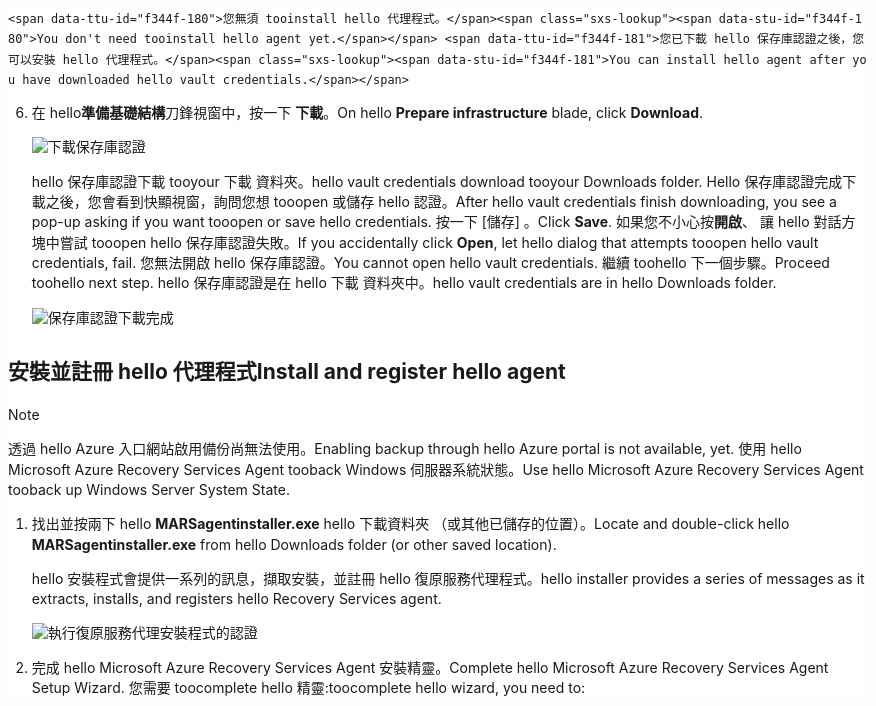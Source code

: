     <span data-ttu-id="f344f-180">您無須 tooinstall hello 代理程式。</span><span class="sxs-lookup"><span data-stu-id="f344f-180">You don't need tooinstall hello agent yet.</span></span> <span data-ttu-id="f344f-181">您已下載 hello 保存庫認證之後，您可以安裝 hello 代理程式。</span><span class="sxs-lookup"><span data-stu-id="f344f-181">You can install hello agent after you have downloaded hello vault credentials.</span></span>

6. <span data-ttu-id="f344f-182">在 hello**準備基礎結構**刀鋒視窗中，按一下 **下載**。</span><span class="sxs-lookup"><span data-stu-id="f344f-182">On hello **Prepare infrastructure** blade, click **Download**.</span></span>

    ![下載保存庫認證](./media/backup-try-azure-backup-in-10-mins/download-vault-credentials.png)

    <span data-ttu-id="f344f-184">hello 保存庫認證下載 tooyour 下載 資料夾。</span><span class="sxs-lookup"><span data-stu-id="f344f-184">hello vault credentials download tooyour Downloads folder.</span></span> <span data-ttu-id="f344f-185">Hello 保存庫認證完成下載之後，您會看到快顯視窗，詢問您想 tooopen 或儲存 hello 認證。</span><span class="sxs-lookup"><span data-stu-id="f344f-185">After hello vault credentials finish downloading, you see a pop-up asking if you want tooopen or save hello credentials.</span></span> <span data-ttu-id="f344f-186">按一下 [儲存] 。</span><span class="sxs-lookup"><span data-stu-id="f344f-186">Click **Save**.</span></span> <span data-ttu-id="f344f-187">如果您不小心按**開啟**、 讓 hello 對話方塊中嘗試 tooopen hello 保存庫認證失敗。</span><span class="sxs-lookup"><span data-stu-id="f344f-187">If you accidentally click **Open**, let hello dialog that attempts tooopen hello vault credentials, fail.</span></span> <span data-ttu-id="f344f-188">您無法開啟 hello 保存庫認證。</span><span class="sxs-lookup"><span data-stu-id="f344f-188">You cannot open hello vault credentials.</span></span> <span data-ttu-id="f344f-189">繼續 toohello 下一個步驟。</span><span class="sxs-lookup"><span data-stu-id="f344f-189">Proceed toohello next step.</span></span> <span data-ttu-id="f344f-190">hello 保存庫認證是在 hello 下載 資料夾中。</span><span class="sxs-lookup"><span data-stu-id="f344f-190">hello vault credentials are in hello Downloads folder.</span></span>   

    ![保存庫認證下載完成](./media/backup-try-azure-backup-in-10-mins/vault-credentials-downloaded.png)

## <a name="install-and-register-hello-agent"></a><span data-ttu-id="f344f-192">安裝並註冊 hello 代理程式</span><span class="sxs-lookup"><span data-stu-id="f344f-192">Install and register hello agent</span></span>

> [!NOTE]
> <span data-ttu-id="f344f-193">透過 hello Azure 入口網站啟用備份尚無法使用。</span><span class="sxs-lookup"><span data-stu-id="f344f-193">Enabling backup through hello Azure portal is not available, yet.</span></span> <span data-ttu-id="f344f-194">使用 hello Microsoft Azure Recovery Services Agent tooback Windows 伺服器系統狀態。</span><span class="sxs-lookup"><span data-stu-id="f344f-194">Use hello Microsoft Azure Recovery Services Agent tooback up Windows Server System State.</span></span>
>

1. <span data-ttu-id="f344f-195">找出並按兩下 hello **MARSagentinstaller.exe** hello 下載資料夾 （或其他已儲存的位置）。</span><span class="sxs-lookup"><span data-stu-id="f344f-195">Locate and double-click hello **MARSagentinstaller.exe** from hello Downloads folder (or other saved location).</span></span>

    <span data-ttu-id="f344f-196">hello 安裝程式會提供一系列的訊息，擷取安裝，並註冊 hello 復原服務代理程式。</span><span class="sxs-lookup"><span data-stu-id="f344f-196">hello installer provides a series of messages as it extracts, installs, and registers hello Recovery Services agent.</span></span>

    ![執行復原服務代理安裝程式的認證](./media/backup-try-azure-backup-in-10-mins/mars-installer-registration.png)

2. <span data-ttu-id="f344f-198">完成 hello Microsoft Azure Recovery Services Agent 安裝精靈。</span><span class="sxs-lookup"><span data-stu-id="f344f-198">Complete hello Microsoft Azure Recovery Services Agent Setup Wizard.</span></span> <span data-ttu-id="f344f-199">您需要 toocomplete hello 精靈:</span><span class="sxs-lookup"><span data-stu-id="f344f-199">toocomplete hello wizard, you need to:</span></span>
